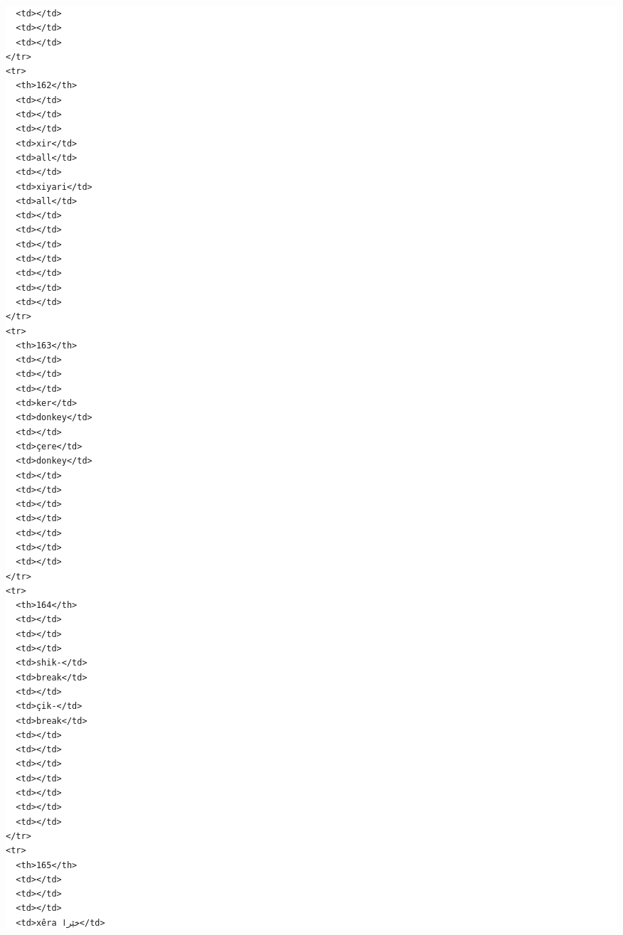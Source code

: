       <td></td>
      <td></td>
      <td></td>
    </tr>
    <tr>
      <th>162</th>
      <td></td>
      <td></td>
      <td></td>
      <td>xir</td>
      <td>all</td>
      <td></td>
      <td>xiyari</td>
      <td>all</td>
      <td></td>
      <td></td>
      <td></td>
      <td></td>
      <td></td>
      <td></td>
      <td></td>
    </tr>
    <tr>
      <th>163</th>
      <td></td>
      <td></td>
      <td></td>
      <td>ker</td>
      <td>donkey</td>
      <td></td>
      <td>çere</td>
      <td>donkey</td>
      <td></td>
      <td></td>
      <td></td>
      <td></td>
      <td></td>
      <td></td>
      <td></td>
    </tr>
    <tr>
      <th>164</th>
      <td></td>
      <td></td>
      <td></td>
      <td>shik-</td>
      <td>break</td>
      <td></td>
      <td>çik-</td>
      <td>break</td>
      <td></td>
      <td></td>
      <td></td>
      <td></td>
      <td></td>
      <td></td>
      <td></td>
    </tr>
    <tr>
      <th>165</th>
      <td></td>
      <td></td>
      <td></td>
      <td>xêra خێرا</td>